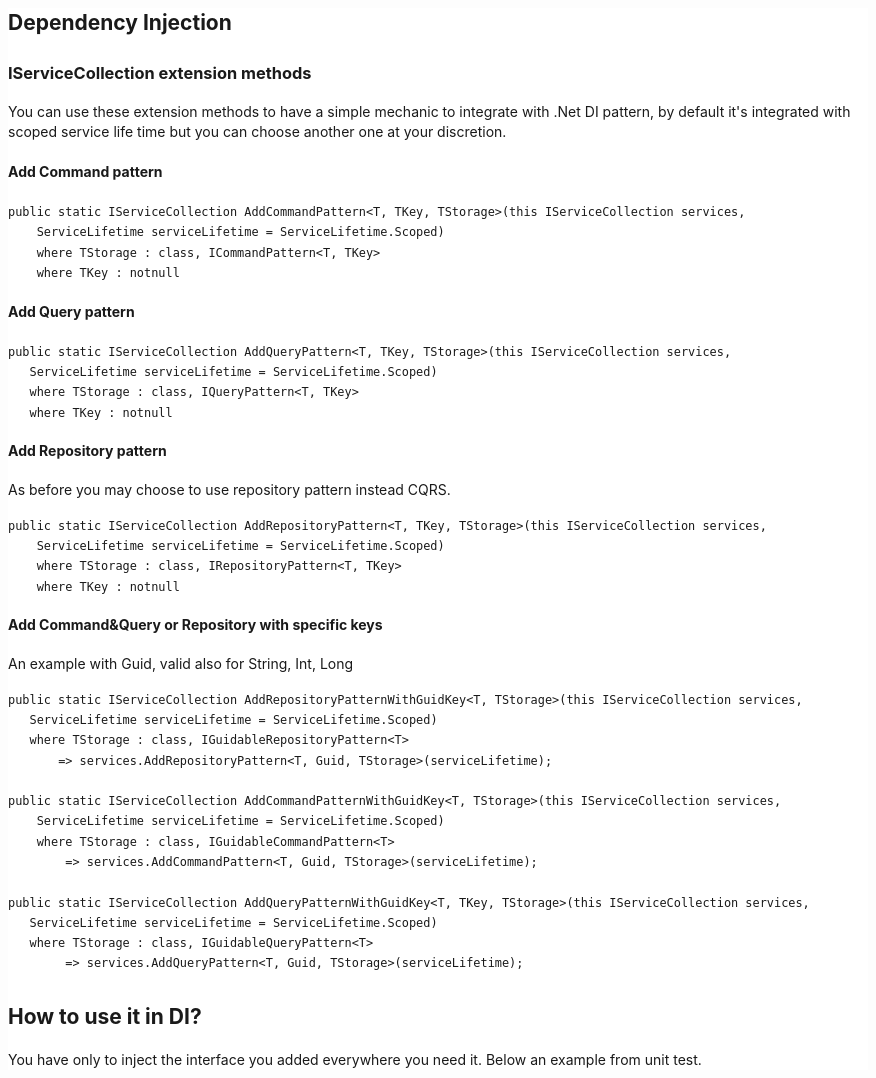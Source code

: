 
## Dependency Injection

### IServiceCollection extension methods
You can use these extension methods to have a simple mechanic to integrate with .Net DI pattern, by default it's integrated with scoped service life time but you can choose another one at your discretion.

#### Add Command pattern
    public static IServiceCollection AddCommandPattern<T, TKey, TStorage>(this IServiceCollection services,
        ServiceLifetime serviceLifetime = ServiceLifetime.Scoped)
        where TStorage : class, ICommandPattern<T, TKey>
        where TKey : notnull

#### Add Query pattern
    public static IServiceCollection AddQueryPattern<T, TKey, TStorage>(this IServiceCollection services,
       ServiceLifetime serviceLifetime = ServiceLifetime.Scoped)
       where TStorage : class, IQueryPattern<T, TKey>
       where TKey : notnull
           
#### Add Repository pattern
As before you may choose to use repository pattern instead CQRS.

    public static IServiceCollection AddRepositoryPattern<T, TKey, TStorage>(this IServiceCollection services,
        ServiceLifetime serviceLifetime = ServiceLifetime.Scoped)
        where TStorage : class, IRepositoryPattern<T, TKey>
        where TKey : notnull
          
#### Add Command&Query or Repository with specific keys
An example with Guid, valid also for String, Int, Long

    public static IServiceCollection AddRepositoryPatternWithGuidKey<T, TStorage>(this IServiceCollection services,
       ServiceLifetime serviceLifetime = ServiceLifetime.Scoped)
       where TStorage : class, IGuidableRepositoryPattern<T>
           => services.AddRepositoryPattern<T, Guid, TStorage>(serviceLifetime);
           
    public static IServiceCollection AddCommandPatternWithGuidKey<T, TStorage>(this IServiceCollection services,
        ServiceLifetime serviceLifetime = ServiceLifetime.Scoped)
        where TStorage : class, IGuidableCommandPattern<T>
            => services.AddCommandPattern<T, Guid, TStorage>(serviceLifetime);
            
    public static IServiceCollection AddQueryPatternWithGuidKey<T, TKey, TStorage>(this IServiceCollection services,
       ServiceLifetime serviceLifetime = ServiceLifetime.Scoped)
       where TStorage : class, IGuidableQueryPattern<T>
            => services.AddQueryPattern<T, Guid, TStorage>(serviceLifetime);

## How to use it in DI?
You have only to inject the interface you added everywhere you need it.
Below an example from unit test.
